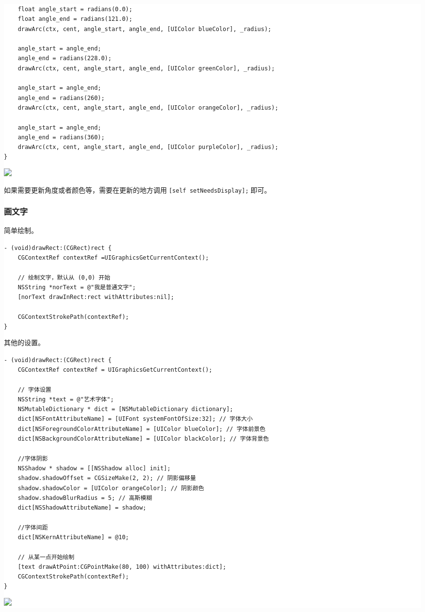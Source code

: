 ```objc
    float angle_start = radians(0.0);
    float angle_end = radians(121.0);
    drawArc(ctx, cent, angle_start, angle_end, [UIColor blueColor], _radius);

    angle_start = angle_end;
    angle_end = radians(228.0);
    drawArc(ctx, cent, angle_start, angle_end, [UIColor greenColor], _radius);

    angle_start = angle_end;
    angle_end = radians(260);
    drawArc(ctx, cent, angle_start, angle_end, [UIColor orangeColor], _radius);

    angle_start = angle_end;
    angle_end = radians(360);
    drawArc(ctx, cent, angle_start, angle_end, [UIColor purpleColor], _radius);
}
```
<img src="http://omkug1guu.bkt.clouddn.com/iOS-basic-mapping-usage-with-Quart2D/Quart2D_Sector.png" width=400></img>

如果需要更新角度或者颜色等，需要在更新的地方调用 `[self setNeedsDisplay];` 即可。


### 画文字
简单绘制。
```objc
- (void)drawRect:(CGRect)rect {
    CGContextRef contextRef =UIGraphicsGetCurrentContext();

    // 绘制文字，默认从 (0,0) 开始
    NSString *norText = @"我是普通文字";
    [norText drawInRect:rect withAttributes:nil];

    CGContextStrokePath(contextRef);
}
```

其他的设置。
```objc
- (void)drawRect:(CGRect)rect {
    CGContextRef contextRef = UIGraphicsGetCurrentContext();

    // 字体设置
    NSString *text = @"艺术字体";
    NSMutableDictionary * dict = [NSMutableDictionary dictionary];
    dict[NSFontAttributeName] = [UIFont systemFontOfSize:32]; // 字体大小
    dict[NSForegroundColorAttributeName] = [UIColor blueColor]; // 字体前景色
    dict[NSBackgroundColorAttributeName] = [UIColor blackColor]; // 字体背景色

    //字体阴影
    NSShadow * shadow = [[NSShadow alloc] init];
    shadow.shadowOffset = CGSizeMake(2, 2); // 阴影偏移量
    shadow.shadowColor = [UIColor orangeColor]; // 阴影颜色
    shadow.shadowBlurRadius = 5; // 高斯模糊
    dict[NSShadowAttributeName] = shadow;

    //字体间距
    dict[NSKernAttributeName] = @10;

    // 从某一点开始绘制
    [text drawAtPoint:CGPointMake(80, 100) withAttributes:dict];
    CGContextStrokePath(contextRef);
}
```
<img src="http://omkug1guu.bkt.clouddn.com/iOS-basic-mapping-usage-with-Quart2D/Quart2D_Words.png" width=400></img>